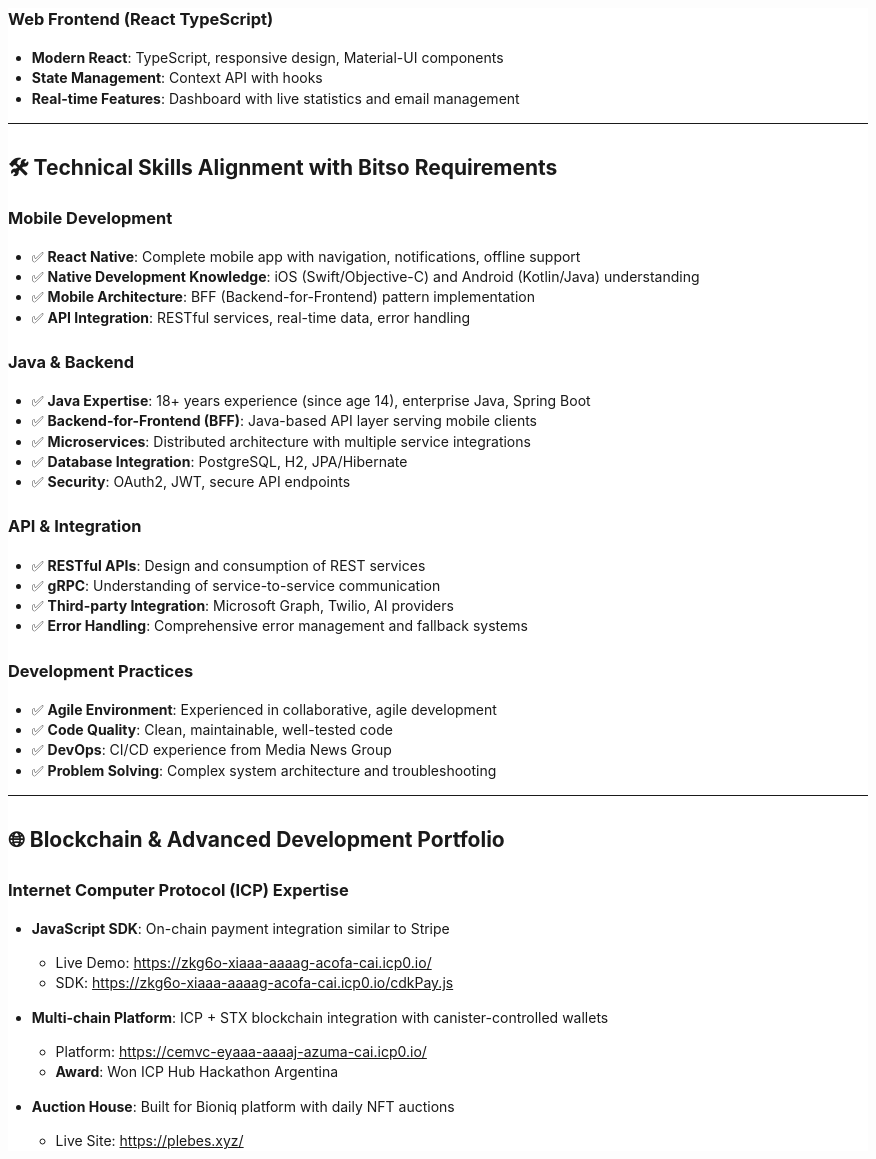 ### **Web Frontend (React TypeScript)**
- **Modern React**: TypeScript, responsive design, Material-UI components
- **State Management**: Context API with hooks
- **Real-time Features**: Dashboard with live statistics and email management

---

## 🛠 **Technical Skills Alignment with Bitso Requirements**

### **Mobile Development**
- ✅ **React Native**: Complete mobile app with navigation, notifications, offline support
- ✅ **Native Development Knowledge**: iOS (Swift/Objective-C) and Android (Kotlin/Java) understanding
- ✅ **Mobile Architecture**: BFF (Backend-for-Frontend) pattern implementation
- ✅ **API Integration**: RESTful services, real-time data, error handling

### **Java & Backend**
- ✅ **Java Expertise**: 18+ years experience (since age 14), enterprise Java, Spring Boot
- ✅ **Backend-for-Frontend (BFF)**: Java-based API layer serving mobile clients
- ✅ **Microservices**: Distributed architecture with multiple service integrations
- ✅ **Database Integration**: PostgreSQL, H2, JPA/Hibernate
- ✅ **Security**: OAuth2, JWT, secure API endpoints

### **API & Integration**
- ✅ **RESTful APIs**: Design and consumption of REST services
- ✅ **gRPC**: Understanding of service-to-service communication
- ✅ **Third-party Integration**: Microsoft Graph, Twilio, AI providers
- ✅ **Error Handling**: Comprehensive error management and fallback systems

### **Development Practices**
- ✅ **Agile Environment**: Experienced in collaborative, agile development
- ✅ **Code Quality**: Clean, maintainable, well-tested code
- ✅ **DevOps**: CI/CD experience from Media News Group
- ✅ **Problem Solving**: Complex system architecture and troubleshooting

---

## 🌐 **Blockchain & Advanced Development Portfolio**

### **Internet Computer Protocol (ICP) Expertise**
- **JavaScript SDK**: On-chain payment integration similar to Stripe
  - Live Demo: https://zkg6o-xiaaa-aaaag-acofa-cai.icp0.io/
  - SDK: https://zkg6o-xiaaa-aaaag-acofa-cai.icp0.io/cdkPay.js

- **Multi-chain Platform**: ICP + STX blockchain integration with canister-controlled wallets
  - Platform: https://cemvc-eyaaa-aaaaj-azuma-cai.icp0.io/
  - **Award**: Won ICP Hub Hackathon Argentina

- **Auction House**: Built for Bioniq platform with daily NFT auctions
  - Live Site: https://plebes.xyz/
